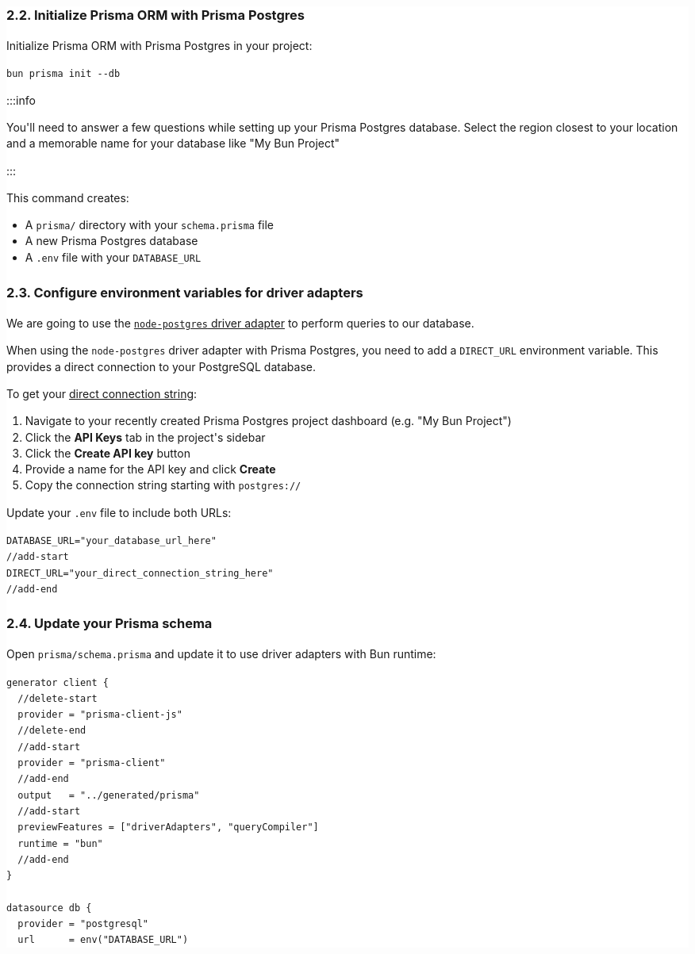 ### 2.2. Initialize Prisma ORM with Prisma Postgres

Initialize Prisma ORM with Prisma Postgres in your project:

```terminal
bun prisma init --db
```

:::info

You'll need to answer a few questions while setting up your Prisma Postgres database. Select the region closest to your location and a memorable name for your database like "My Bun Project"

:::

This command creates:

- A `prisma/` directory with your `schema.prisma` file
- A new Prisma Postgres database
- A `.env` file with your `DATABASE_URL`

### 2.3. Configure environment variables for driver adapters

We are going to use the [`node-postgres` driver adapter](/orm/overview/databases/postgresql#using-the-node-postgres-driver) to perform queries to our database.

When using the `node-postgres` driver adapter with Prisma Postgres, you need to add a `DIRECT_URL` environment variable. This provides a direct connection to your PostgreSQL database.

To get your [direct connection string](/postgres/database/direct-connections#how-to-connect-to-prisma-postgres-via-direct-tcp):

1. Navigate to your recently created Prisma Postgres project dashboard (e.g. "My Bun Project")
2. Click the **API Keys** tab in the project's sidebar
3. Click the **Create API key** button
4. Provide a name for the API key and click **Create**
5. Copy the connection string starting with `postgres://`

Update your `.env` file to include both URLs:

```env file=.env
DATABASE_URL="your_database_url_here"
//add-start
DIRECT_URL="your_direct_connection_string_here"
//add-end
```

### 2.4. Update your Prisma schema

Open `prisma/schema.prisma` and update it to use driver adapters with Bun runtime:

```prisma file=prisma/schema.prisma
generator client {
  //delete-start
  provider = "prisma-client-js"
  //delete-end
  //add-start
  provider = "prisma-client"
  //add-end
  output   = "../generated/prisma"
  //add-start
  previewFeatures = ["driverAdapters", "queryCompiler"]
  runtime = "bun"
  //add-end
}

datasource db {
  provider = "postgresql"
  url      = env("DATABASE_URL")
```